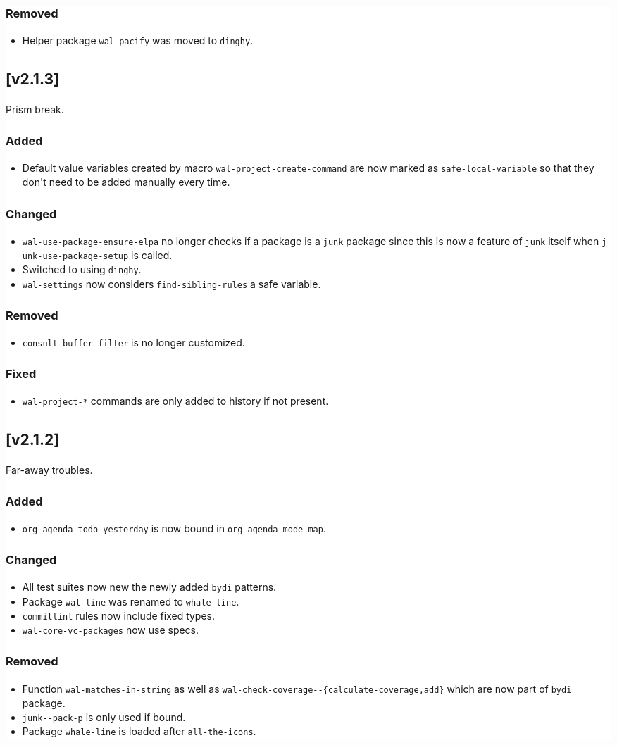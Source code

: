 ### Removed

- Helper package `wal-pacify` was moved to `dinghy`.

## [v2.1.3]

Prism break.

### Added

- Default value variables created by macro
  `wal-project-create-command` are now marked as `safe-local-variable`
  so that they don't need to be added manually every time.

### Changed

- `wal-use-package-ensure-elpa` no longer checks if a package is a
  `junk` package since this is now a feature of `junk` itself when
  `junk-use-package-setup` is called.
- Switched to using `dinghy`.
- `wal-settings` now considers `find-sibling-rules` a safe variable.

### Removed

- `consult-buffer-filter` is no longer customized.

### Fixed

- `wal-project-*` commands are only added to history if not present.

## [v2.1.2]

Far-away troubles.

### Added

- `org-agenda-todo-yesterday` is now bound in `org-agenda-mode-map`.

### Changed

- All test suites now new the newly added `bydi` patterns.
- Package `wal-line` was renamed to `whale-line`.
- `commitlint` rules now include fixed types.
- `wal-core-vc-packages` now use specs.

### Removed

- Function `wal-matches-in-string` as well as
  `wal-check-coverage--{calculate-coverage,add}` which are now part of
  `bydi` package.
- `junk--pack-p` is only used if bound.
- Package `whale-line` is loaded after `all-the-icons`.
